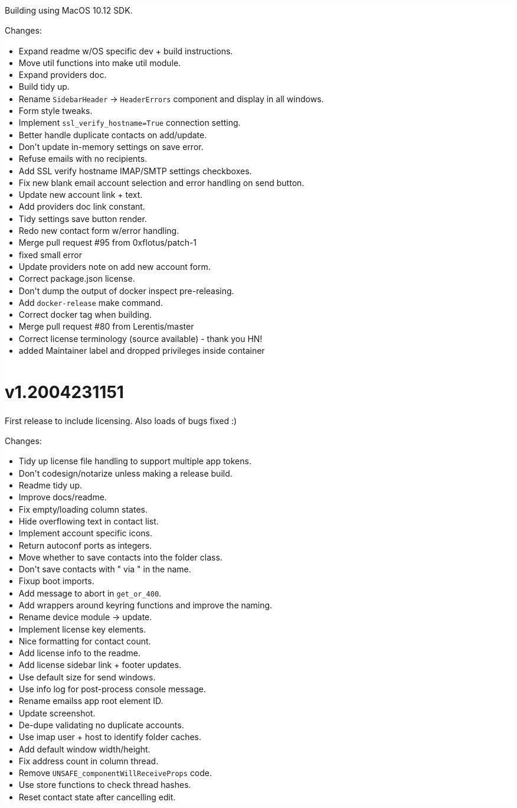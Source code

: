 Building using MacOS 10.12 SDK.

Changes:
- Expand readme w/OS specific dev + build instructions.
- Move util functions into make util module.
- Expand providers doc.
- Build tidy up.
- Rename `SidebarHeader` -> `HeaderErrors` component and display in all windows.
- Form style tweaks.
- Implement `ssl_verify_hostname=True` connection setting.
- Better handle duplicate contacts on add/update.
- Don't update in-memory settings on save error.
- Refuse emails with no recipients.
- Add SSL verify hostname IMAP/SMTP settings checkboxes.
- Fix new blank email account selection and error handling on send button.
- Update new account link + text.
- Add providers doc link constant.
- Tidy settings save button render.
- Redo new contact form w/error handling.
- Merge pull request #95 from 0xflotus/patch-1
- fixed small error
- Update providers note on add new account form.
- Correct package.json license.
- Don't dump the output of docker inspect pre-releasing.
- Add `docker-release` make command.
- Correct docker tag when building.
- Merge pull request #80 from Lerentis/master
- Correct license terminology (source available) - thank you HN!
- added Maintainer label and dropped privileges inside container

# v1.2004231151

First release to include licensing. Also loads of bugs fixed :)

Changes:
- Tidy up license file handling to support multiple app tokens.
- Don't codesign/notarize unless making a release build.
- Readme tidy up.
- Improve docs/readme.
- Fix empty/loading column states.
- Hide overflowing text in contact list.
- Implement account specific icons.
- Return autoconf ports as integers.
- Move whether to save contacts into the folder class.
- Don't save contacts with " via " in the name.
- Fixup boot imports.
- Add message to abort in `get_or_400`.
- Add wrappers around keyring functions and improve the naming.
- Rename device module -> update.
- Implement license key elements.
- Nice formatting for contact count.
- Add license info to the readme.
- Add license sidebar link + footer updates.
- Use default size for send windows.
- Use info log for post-process console message.
- Rename emailss app root element ID.
- Update screenshot.
- De-dupe validating no duplicate accounts.
- Use imap user + host to identify folder caches.
- Add default window width/height.
- Fix address count in column thread.
- Remove `UNSAFE_componentWillReceiveProps` code.
- Use store functions to check thread hashes.
- Reset contact state after cancelling edit.
